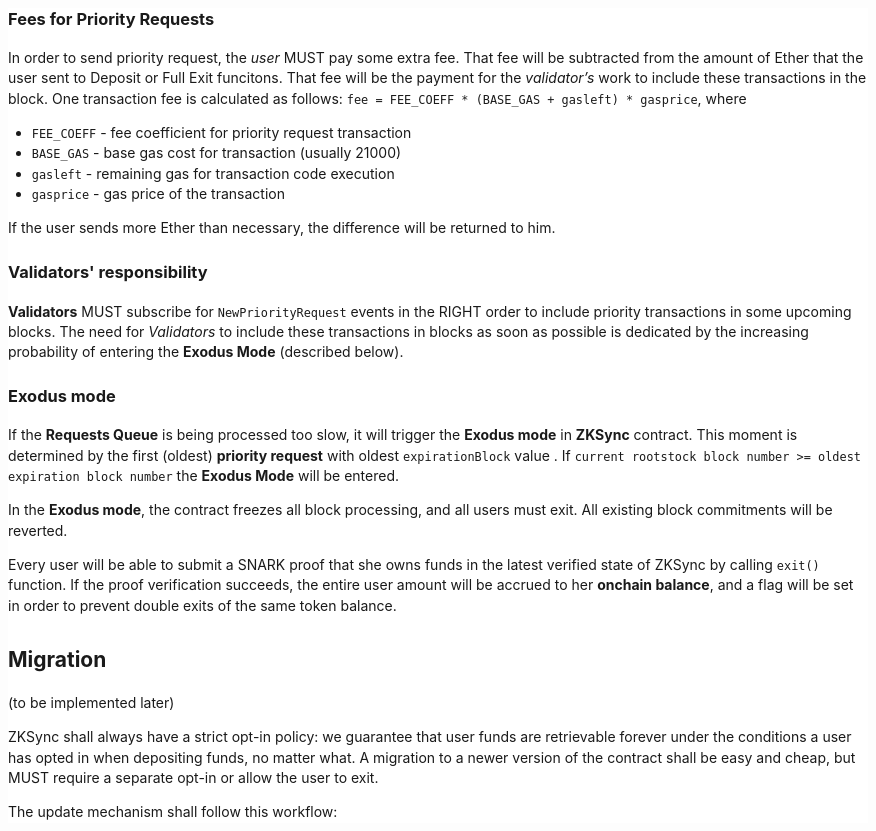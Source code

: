### Fees for Priority Requests

In order to send priority request, the _user_ MUST pay some extra fee. That fee will be subtracted from the amount of
Ether that the user sent to Deposit or Full Exit funcitons. That fee will be the payment for the _validator’s_ work to
include these transactions in the block. One transaction fee is calculated as follows:
`fee = FEE_COEFF * (BASE_GAS + gasleft) * gasprice`, where

- `FEE_COEFF` - fee coefficient for priority request transaction
- `BASE_GAS` - base gas cost for transaction (usually 21000)
- `gasleft` - remaining gas for transaction code execution
- `gasprice` - gas price of the transaction

If the user sends more Ether than necessary, the difference will be returned to him.

### **Validators'** responsibility

**Validators** MUST subscribe for `NewPriorityRequest` events in the RIGHT order to include priority transactions in
some upcoming blocks. The need for _Validators_ to include these transactions in blocks as soon as possible is dedicated
by the increasing probability of entering the **Exodus Mode** (described below).

### Exodus mode

If the **Requests Queue** is being processed too slow, it will trigger the **Exodus mode** in **ZKSync** contract. This
moment is determined by the first (oldest) **priority request** with oldest `expirationBlock` value . If
`current rootstock block number >= oldest expiration block number` the **Exodus Mode** will be entered.

In the **Exodus mode**, the contract freezes all block processing, and all users must exit. All existing block
commitments will be reverted.

Every user will be able to submit a SNARK proof that she owns funds in the latest verified state of ZKSync by calling
`exit()` function. If the proof verification succeeds, the entire user amount will be accrued to her **onchain
balance**, and a flag will be set in order to prevent double exits of the same token balance.

## Migration

(to be implemented later)

ZKSync shall always have a strict opt-in policy: we guarantee that user funds are retrievable forever under the
conditions a user has opted in when depositing funds, no matter what. A migration to a newer version of the contract
shall be easy and cheap, but MUST require a separate opt-in or allow the user to exit.

The update mechanism shall follow this workflow:
